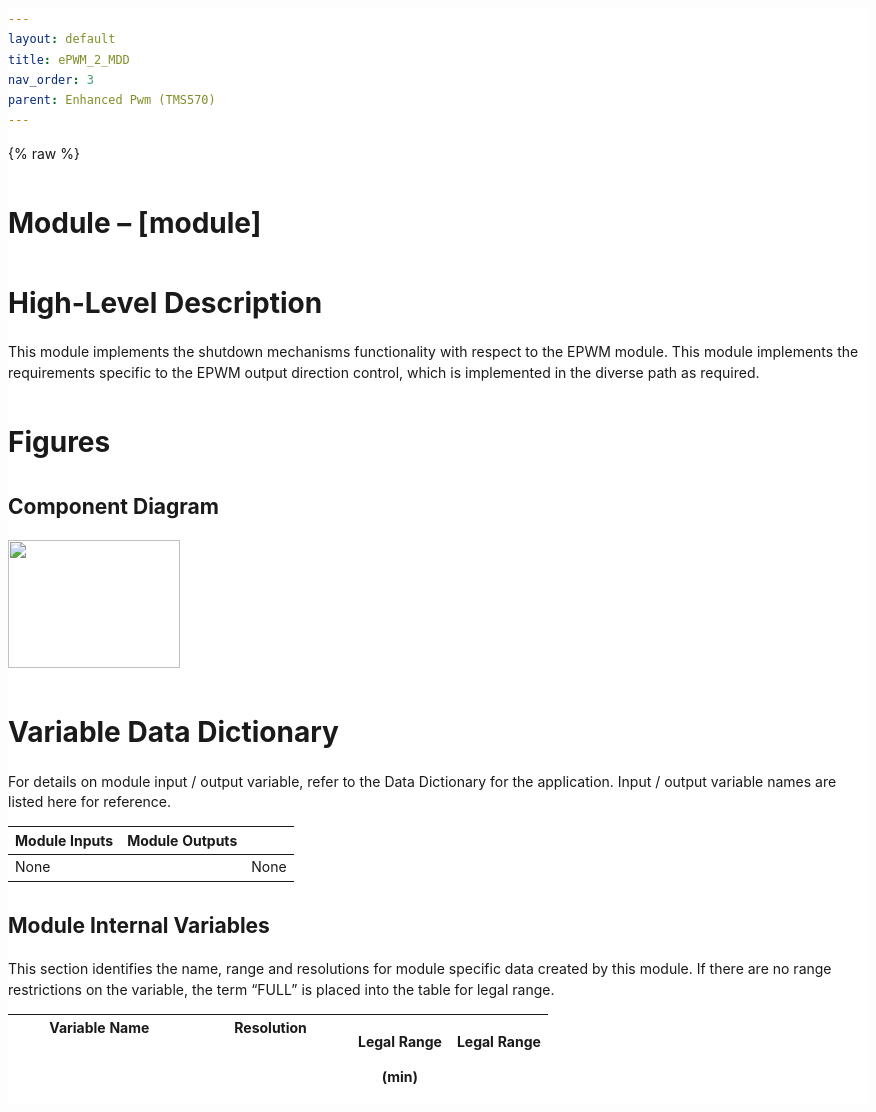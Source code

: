 ```yaml
---
layout: default
title: ePWM_2_MDD
nav_order: 3
parent: Enhanced Pwm (TMS570)
---
```

{% raw %}
# Module –  [module]

# High-Level Description

This module implements the shutdown mechanisms functionality with
respect to the EPWM module. This module implements the requirements
specific to the EPWM output direction control, which is implemented in
the diverse path as required.

# Figures

## Component Diagram

<img
src="ElectricPowerSteering_TexasInstruments_CHRYSLER_LWR_website/docs/ePWM/doc/mediax/media/image1.png"
style="width:1.78889in;height:1.33056in" />

#  Variable Data Dictionary

For details on module input / output variable, refer to the Data
Dictionary for the application. Input / output variable names are listed
here for reference.

| Module Inputs | Module Outputs |      |
|---------------|----------------|------|
| None          |                | None |

## Module Internal Variables

This section identifies the name, range and resolutions for module
specific data created by this module. If there are no range restrictions
on the variable, the term “FULL” is placed into the table for legal
range.

<table>
<colgroup>
<col style="width: 24%" />
<col style="width: 21%" />
<col style="width: 13%" />
<col style="width: 13%" />
<col style="width: 28%" />
</colgroup>
<thead>
<tr class="header">
<th>Variable Name</th>
<th>Resolution</th>
<th><p>Legal Range</p>
<p>(min)</p></th>
<th><p>Legal Range</p>